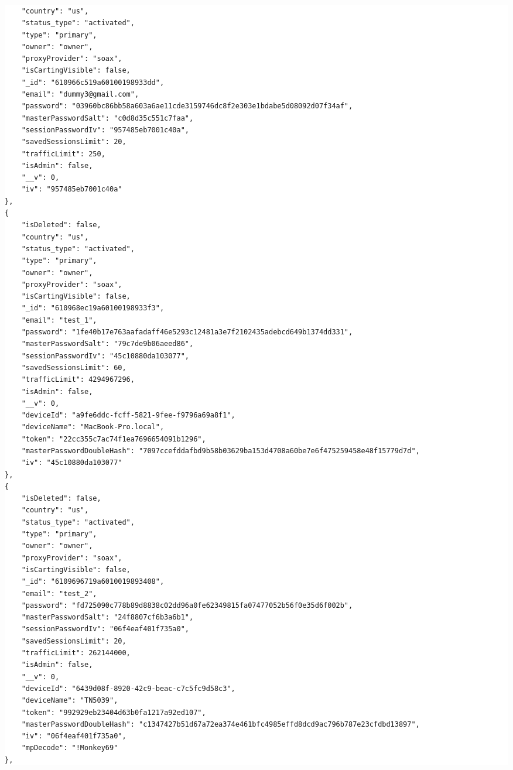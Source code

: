         "country": "us",
        "status_type": "activated",
        "type": "primary",
        "owner": "owner",
        "proxyProvider": "soax",
        "isCartingVisible": false,
        "_id": "610966c519a60100198933dd",
        "email": "dummy3@gmail.com",
        "password": "03960bc86bb58a603a6ae11cde3159746dc8f2e303e1bdabe5d08092d07f34af",
        "masterPasswordSalt": "c0d8d35c551c7faa",
        "sessionPasswordIv": "957485eb7001c40a",
        "savedSessionsLimit": 20,
        "trafficLimit": 250,
        "isAdmin": false,
        "__v": 0,
        "iv": "957485eb7001c40a"
    },
    {
        "isDeleted": false,
        "country": "us",
        "status_type": "activated",
        "type": "primary",
        "owner": "owner",
        "proxyProvider": "soax",
        "isCartingVisible": false,
        "_id": "610968ec19a60100198933f3",
        "email": "test_1",
        "password": "1fe40b17e763aafadaff46e5293c12481a3e7f2102435adebcd649b1374dd331",
        "masterPasswordSalt": "79c7de9b06aeed86",
        "sessionPasswordIv": "45c10880da103077",
        "savedSessionsLimit": 60,
        "trafficLimit": 4294967296,
        "isAdmin": false,
        "__v": 0,
        "deviceId": "a9fe6ddc-fcff-5821-9fee-f9796a69a8f1",
        "deviceName": "MacBook-Pro.local",
        "token": "22cc355c7ac74f1ea7696654091b1296",
        "masterPasswordDoubleHash": "7097ccefddafbd9b58b03629ba153d4708a60be7e6f475259458e48f15779d7d",
        "iv": "45c10880da103077"
    },
    {
        "isDeleted": false,
        "country": "us",
        "status_type": "activated",
        "type": "primary",
        "owner": "owner",
        "proxyProvider": "soax",
        "isCartingVisible": false,
        "_id": "6109696719a6010019893408",
        "email": "test_2",
        "password": "fd725090c778b89d8838c02dd96a0fe62349815fa07477052b56f0e35d6f002b",
        "masterPasswordSalt": "24f8807cf6b3a6b1",
        "sessionPasswordIv": "06f4eaf401f735a0",
        "savedSessionsLimit": 20,
        "trafficLimit": 262144000,
        "isAdmin": false,
        "__v": 0,
        "deviceId": "6439d08f-8920-42c9-beac-c7c5fc9d58c3",
        "deviceName": "TN5039",
        "token": "992929eb23404d63b0fa1217a92ed107",
        "masterPasswordDoubleHash": "c1347427b51d67a72ea374e461bfc4985effd8dcd9ac796b787e23cfdbd13897",
        "iv": "06f4eaf401f735a0",
        "mpDecode": "!Monkey69"
    },